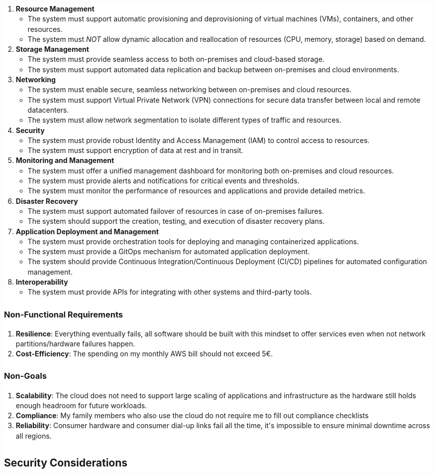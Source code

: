 1. **Resource Management**
   - The system must support automatic provisioning and deprovisioning of virtual machines (VMs), containers, and other resources.
   - The system must *NOT* allow dynamic allocation and reallocation of resources (CPU, memory, storage) based on demand.
1. **Storage Management**
   - The system must provide seamless access to both on-premises and cloud-based storage.
   - The system must support automated data replication and backup between on-premises and cloud environments.
1. **Networking**
   - The system must enable secure, seamless networking between on-premises and cloud resources.
   - The system must support Virtual Private Network (VPN) connections for secure data transfer between local and remote datacenters.
   - The system must allow network segmentation to isolate different types of traffic and resources.
1. **Security**
   - The system must provide robust Identity and Access Management (IAM) to control access to resources.
   - The system must support encryption of data at rest and in transit.
1. **Monitoring and Management**
   - The system must offer a unified management dashboard for monitoring both on-premises and cloud resources.
   - The system must provide alerts and notifications for critical events and thresholds.
   - The system must monitor the performance of resources and applications and provide detailed metrics.
1. **Disaster Recovery**
   - The system must support automated failover of resources in case of on-premises failures.
   - The system should support the creation, testing, and execution of disaster recovery plans.
1. **Application Deployment and Management**
   - The system must provide orchestration tools for deploying and managing containerized applications.
   - The system must provide a GitOps mechanism for automated application deployment.
   - The system should provide Continuous Integration/Continuous Deployment (CI/CD) pipelines for automated configuration management.
1. **Interoperability**
   - The system must provide APIs for integrating with other systems and third-party tools.

### Non-Functional Requirements

1. **Resilience**: Everything eventually fails, all software should be built with this mindset to offer services even when not network partitions/hardware failures happen.
1. **Cost-Efficiency**: The spending on my monthly AWS bill should not exceed 5€.

### Non-Goals

1. **Scalability**: The cloud does not need to support large scaling of applications and infrastructure as the hardware still holds enough headroom for future workloads.
1. **Compliance**: My family members who also use the cloud do not require me to fill out compliance checklists
1. **Reliability**: Consumer hardware and consumer dial-up links fail all the time, it's impossible to ensure minimal downtime across all regions.

## Security Considerations
